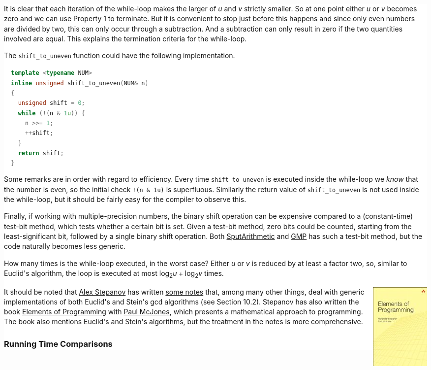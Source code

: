 It is clear that each iteration of the while-loop makes the larger of $u$ and $v$ strictly smaller. So at one point either $u$ or $v$ becomes zero and we can use Property&nbsp;1 to terminate. But it is convenient to stop just before this happens and since only even numbers are divided by two, this can only occur through a subtraction. And a subtraction can only result in zero if the two quantities involved are equal. This explains the termination criteria for the while-loop.

The `shift_to_uneven` function could have the following implementation.

``` cpp
  template <typename NUM>
  inline unsigned shift_to_uneven(NUM& n)
  {
    unsigned shift = 0;
    while (!(n & 1u)) {
      n >>= 1;
      ++shift;
    }
    return shift;
  }
```

Some remarks are in order with regard to efficiency. Every time `shift_to_uneven` is executed inside the while-loop we *know* that the number is even, so the initial check `!(n & 1u)` is superfluous. Similarly the return value of `shift_to_uneven` is not used inside the while-loop, but it should be fairly easy for the compiler to observe this.

Finally, if working with multiple-precision numbers, the binary shift operation can be expensive compared to a (constant-time) test-bit method, which tests whether a certain bit is set. Given a test-bit method, zero bits could be counted, starting from the least-significant bit, followed by a single binary shift operation. Both [SputArithmetic](https://github.com/janmarthedal/kanooth-numbers) and [GMP](https://gmplib.org) has such a test-bit method, but the code naturally becomes less generic.

How many times is the while-loop executed, in the worst case? Either $u$ or $v$ is reduced by at least a factor two, so, similar to Euclid's algorithm, the loop is executed at most $\log_2 u + \log_2 v$ times.

<div style="float:right"><a href="https://en.wikipedia.org/wiki/Special:BookSources/032163537X"><img src="/media/books/stepanov09.jpg" alt=""></a></div>

It should be noted that [Alex Stepanov](http://www.stepanovpapers.com) has written [some notes](http://www.stepanovpapers.com/notes.pdf) that, among many other things, deal with generic implementations of both Euclid's and Stein's gcd algorithms (see Section&nbsp;10.2). Stepanov has also written the book [Elements of Programming](http://www.elementsofprogramming.com) with [Paul McJones](http://www.mcjones.org/paul/), which presents a mathematical approach to programming. The book also mentions Euclid's and Stein's algorithms, but the treatment in the notes is more comprehensive.

### Running Time Comparisons
